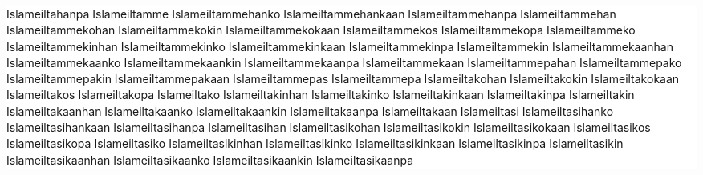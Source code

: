 Islameiltahanpa
Islameiltamme
Islameiltammehanko
Islameiltammehankaan
Islameiltammehanpa
Islameiltammehan
Islameiltammekohan
Islameiltammekokin
Islameiltammekokaan
Islameiltammekos
Islameiltammekopa
Islameiltammeko
Islameiltammekinhan
Islameiltammekinko
Islameiltammekinkaan
Islameiltammekinpa
Islameiltammekin
Islameiltammekaanhan
Islameiltammekaanko
Islameiltammekaankin
Islameiltammekaanpa
Islameiltammekaan
Islameiltammepahan
Islameiltammepako
Islameiltammepakin
Islameiltammepakaan
Islameiltammepas
Islameiltammepa
Islameiltakohan
Islameiltakokin
Islameiltakokaan
Islameiltakos
Islameiltakopa
Islameiltako
Islameiltakinhan
Islameiltakinko
Islameiltakinkaan
Islameiltakinpa
Islameiltakin
Islameiltakaanhan
Islameiltakaanko
Islameiltakaankin
Islameiltakaanpa
Islameiltakaan
Islameiltasi
Islameiltasihanko
Islameiltasihankaan
Islameiltasihanpa
Islameiltasihan
Islameiltasikohan
Islameiltasikokin
Islameiltasikokaan
Islameiltasikos
Islameiltasikopa
Islameiltasiko
Islameiltasikinhan
Islameiltasikinko
Islameiltasikinkaan
Islameiltasikinpa
Islameiltasikin
Islameiltasikaanhan
Islameiltasikaanko
Islameiltasikaankin
Islameiltasikaanpa